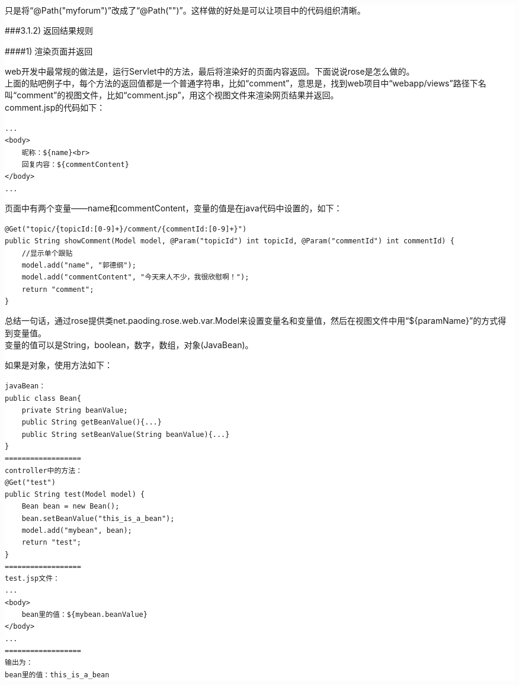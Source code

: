 只是将“@Path("myforum")”改成了“@Path("")”。这样做的好处是可以让项目中的代码组织清晰。

###3.1.2) 返回结果规则

####1) 渲染页面并返回

web开发中最常规的做法是，运行Servlet中的方法，最后将渲染好的页面内容返回。下面说说rose是怎么做的。  
上面的贴吧例子中，每个方法的返回值都是一个普通字符串，比如“comment”，意思是，找到web项目中“webapp/views”路径下名叫“comment”的视图文件，比如“comment.jsp”，用这个视图文件来渲染网页结果并返回。  
comment.jsp的代码如下：  

    ...
    <body>
        昵称：${name}<br>
        回复内容：${commentContent}
    </body>
    ...

页面中有两个变量——name和commentContent，变量的值是在java代码中设置的，如下：  

    @Get("topic/{topicId:[0-9]+}/comment/{commentId:[0-9]+}")
    public String showComment(Model model, @Param("topicId") int topicId, @Param("commentId") int commentId) {
        //显示单个跟贴
        model.add("name", "郭德纲");
        model.add("commentContent", "今天来人不少，我很欣慰啊！");
        return "comment";
    }

总结一句话，通过rose提供类net.paoding.rose.web.var.Model来设置变量名和变量值，然后在视图文件中用“${paramName}”的方式得到变量值。  
变量的值可以是String，boolean，数字，数组，对象(JavaBean)。  

如果是对象，使用方法如下：  

    javaBean：
    public class Bean{
        private String beanValue;
        public String getBeanValue(){...}
        public String setBeanValue(String beanValue){...}
    }
    ==================
    controller中的方法：
    @Get("test")
    public String test(Model model) {
        Bean bean = new Bean();
        bean.setBeanValue("this_is_a_bean");
        model.add("mybean", bean);
        return "test";
    }
    ==================
    test.jsp文件：
    ...
    <body>
        bean里的值：${mybean.beanValue}
    </body>
    ...
    ==================
    输出为：
    bean里的值：this_is_a_bean
